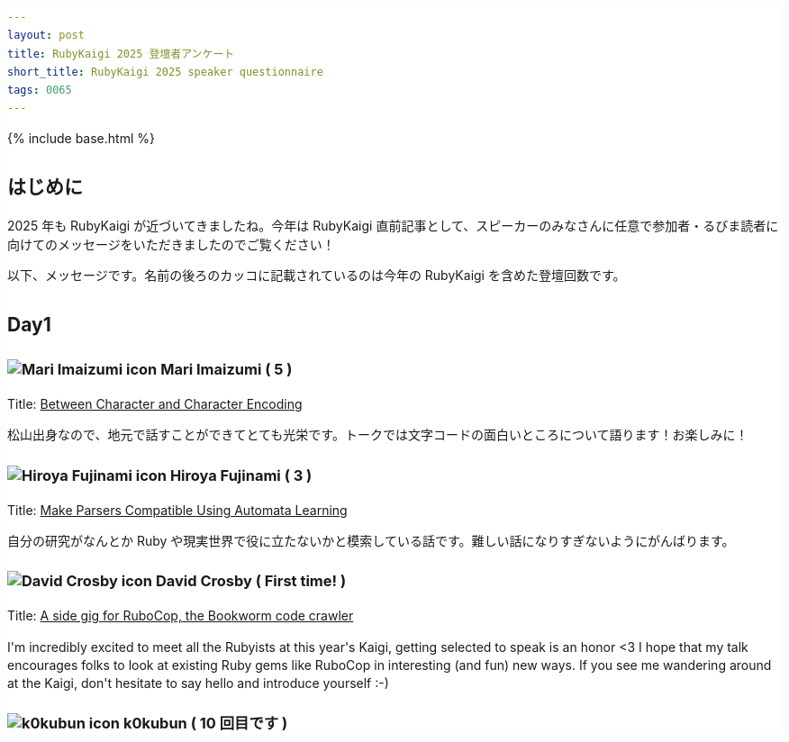 ```yaml
---
layout: post
title: RubyKaigi 2025 登壇者アンケート
short_title: RubyKaigi 2025 speaker questionnaire
tags: 0065
---
```

{% include base.html %}

## はじめに

2025 年も RubyKaigi が近づいてきましたね。今年は RubyKaigi 直前記事として、スピーカーのみなさんに任意で参加者・るびま読者に向けてのメッセージをいただきましたのでご覧ください！

以下、メッセージです。名前の後ろのカッコに記載されているのは今年の RubyKaigi を含めた登壇回数です。

## Day1

### <img width="40px" height="40px" alt="Mari Imaizumi icon" src="https://avatars.githubusercontent.com/u/52617472"/> Mari Imaizumi ( 5 )

Title: [Between Character and Character Encoding](https://rubykaigi.org/2025/presentations/ima1zumi.html)

松山出身なので、地元で話すことができてとても光栄です。トークでは文字コードの面白いところについて語ります！お楽しみに！

### <img width="40px" height="40px" alt="Hiroya Fujinami icon" src="https://avatars.githubusercontent.com/u/6679325"/> Hiroya Fujinami ( 3 )

Title: [Make Parsers Compatible Using Automata Learning](https://rubykaigi.org/2025/presentations/makenowjust.html)

自分の研究がなんとか Ruby や現実世界で役に立たないかと模索している話です。難しい話になりすぎないようにがんばります。

### <img width="40px" height="40px" alt="David Crosby icon" src="https://avatars.githubusercontent.com/u/825637"/> David Crosby ( First time! )

Title: [A side gig for RuboCop, the Bookworm code crawler](https://rubykaigi.org/2025/presentations/dafyddcrosby.html)

I'm incredibly excited to meet all the Rubyists at this year's Kaigi, getting selected to speak is an honor <3 I hope that my talk encourages folks to look at existing Ruby gems like RuboCop in interesting (and fun) new ways. If you see me wandering around at the Kaigi, don't hesitate to say hello and introduce yourself :-)

### <img width="40px" height="40px" alt="k0kubun icon" src="https://avatars.githubusercontent.com/u/3138447?v=4"/> k0kubun ( 10 回目です )
